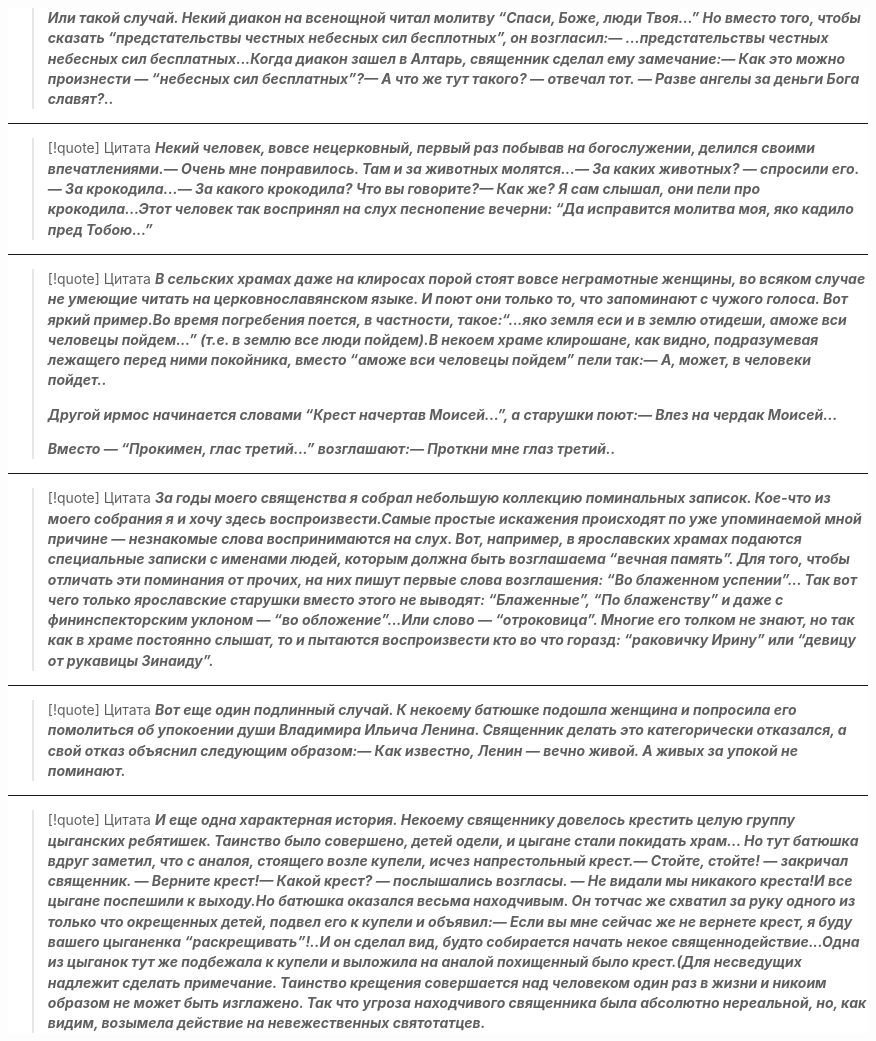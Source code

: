 > _**Или такой случай. Некий диакон на всенощной читал молитву “Спаси, Боже, люди Твоя...” Но вместо того, чтобы сказать “предстательствы честных небесных сил бесплотных”, он возгласил:— ...предстательствы честных небесных сил бесплатных...Когда диакон зашел в Алтарь, священник сделал ему замечание:— Как это можно произнести — “небесных сил бесплатных”?— А что же тут такого? — отвечал тот. — Разве ангелы за деньги Бога славят?..**_

*********

>[!quote] Цитата
_**Некий человек, вовсе нецерковный, первый раз побывав на богослужении, делился своими впечатлениями.— Очень мне понравилось. Там и за животных молятся...— За каких животных? — спросили его.— За крокодила...— За какого крокодила? Что вы говорите?— Как же? Я сам слышал, они пели про крокодила...Этот человек так воспринял на слух песнопение вечерни: “Да исправится молитва моя, яко кадило пред Тобою...”**_

*********

>[!quote] Цитата
_**В сельских храмах даже на клиросах порой стоят вовсе неграмотные женщины, во всяком случае не умеющие читать на церковнославянском языке. И поют они только то, что запоминают с чужого голоса. Вот яркий пример.Во время погребения поется, в частности, такое:“...яко земля еси и в землю отидеши, аможе вси человецы пойдем...” (т.е. в землю все люди пойдем).В некоем храме клирошане, как видно, подразумевая лежащего перед ними покойника, вместо “аможе вси человецы пойдем” пели так:— А, может, в человеки пойдет..**_
>
> _**Другой ирмос начинается словами “Крест начертав Моисей...”, а старушки поют:— Влез на чердак Моисей...**_
>
> _**Вместо — “Прокимен, глас третий...” возглашают:— Проткни мне глаз третий..**_

*********

>[!quote] Цитата
_**За годы моего священства я собрал небольшую коллекцию поминальных записок. Кое-что из моего собрания я и хочу здесь воспроизвести.Самые простые искажения происходят по уже упоминаемой мной причине — незнакомые слова воспринимаются на слух. Вот, например, в ярославских храмах подаются специальные записки с именами людей, которым должна быть возглашаема “вечная память”. Для того, чтобы отличать эти поминания от прочих, на них пишут первые слова возглашения: “Во блаженном успении”... Так вот чего только ярославские старушки вместо этого не выводят: “Блаженные”, “По блаженству” и даже с фининспекторским уклоном — “во обложение”...Или слово — “отроковица”. Многие его толком не знают, но так как в храме постоянно слышат, то и пытаются воспроизвести кто во что горазд: “раковичку Ирину” или “девицу от рукавицы Зинаиду”.**_

*********

> [!quote] Цитата
> _**Вот еще один подлинный случай. К некоему батюшке подошла женщина и попросила его помолиться об упокоении души Владимира Ильича Ленина. Священник делать это категорически отказался, а свой отказ объяснил следующим образом:— Как известно, Ленин — вечно живой. А живых за упокой не поминают.**_

****

>[!quote] Цитата
_**И еще одна характерная история. Некоему священнику довелось крестить целую группу цыганских ребятишек. Таинство было совершено, детей одели, и цыгане стали покидать храм... Но тут батюшка вдруг заметил, что с аналоя, стоящего возле купели, исчез напрестольный крест.— Стойте, стойте! — закричал священник. — Верните крест!— Какой крест? — послышались возгласы. — Не видали мы никакого креста!И все цыгане поспешили к выходу.Но батюшка оказался весьма находчивым. Он тотчас же схватил за руку одного из только что окрещенных детей, подвел его к купели и объявил:— Если вы мне сейчас же не вернете крест, я буду вашего цыганенка “раскрещивать”!..И он сделал вид, будто собирается начать некое священнодействие...Одна из цыганок тут же подбежала к купели и выложила на аналой похищенный было крест.(Для несведущих надлежит сделать примечание. Таинство крещения совершается над человеком один раз в жизни и никоим образом не может быть изглажено. Так что угроза находчивого священника была абсолютно нереальной, но, как видим, возымела действие на невежественных святотатцев.**_
